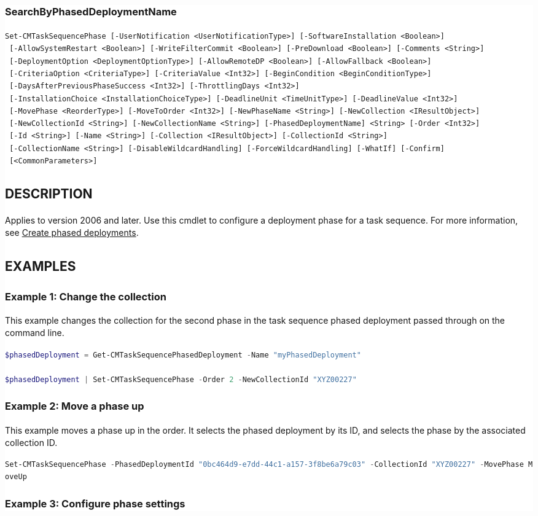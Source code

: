 ### SearchByPhasedDeploymentName
```
Set-CMTaskSequencePhase [-UserNotification <UserNotificationType>] [-SoftwareInstallation <Boolean>]
 [-AllowSystemRestart <Boolean>] [-WriteFilterCommit <Boolean>] [-PreDownload <Boolean>] [-Comments <String>]
 [-DeploymentOption <DeploymentOptionType>] [-AllowRemoteDP <Boolean>] [-AllowFallback <Boolean>]
 [-CriteriaOption <CriteriaType>] [-CriteriaValue <Int32>] [-BeginCondition <BeginConditionType>]
 [-DaysAfterPreviousPhaseSuccess <Int32>] [-ThrottlingDays <Int32>]
 [-InstallationChoice <InstallationChoiceType>] [-DeadlineUnit <TimeUnitType>] [-DeadlineValue <Int32>]
 [-MovePhase <ReorderType>] [-MoveToOrder <Int32>] [-NewPhaseName <String>] [-NewCollection <IResultObject>]
 [-NewCollectionId <String>] [-NewCollectionName <String>] [-PhasedDeploymentName] <String> [-Order <Int32>]
 [-Id <String>] [-Name <String>] [-Collection <IResultObject>] [-CollectionId <String>]
 [-CollectionName <String>] [-DisableWildcardHandling] [-ForceWildcardHandling] [-WhatIf] [-Confirm]
 [<CommonParameters>]
```

## DESCRIPTION

Applies to version 2006 and later. Use this cmdlet to configure a deployment phase for a task sequence. For more information, see [Create phased deployments](https://docs.microsoft.com/mem/configmgr/osd/deploy-use/create-phased-deployment-for-task-sequence).

## EXAMPLES

### Example 1: Change the collection

This example changes the collection for the second phase in the task sequence phased deployment passed through on the command line.

```powershell
$phasedDeployment = Get-CMTaskSequencePhasedDeployment -Name "myPhasedDeployment"

$phasedDeployment | Set-CMTaskSequencePhase -Order 2 -NewCollectionId "XYZ00227"
```

### Example 2: Move a phase up

This example moves a phase up in the order. It selects the phased deployment by its ID, and selects the phase by the associated collection ID.

```powershell
Set-CMTaskSequencePhase -PhasedDeploymentId "0bc464d9-e7dd-44c1-a157-3f8be6a79c03" -CollectionId "XYZ00227" -MovePhase MoveUp
```

### Example 3: Configure phase settings
